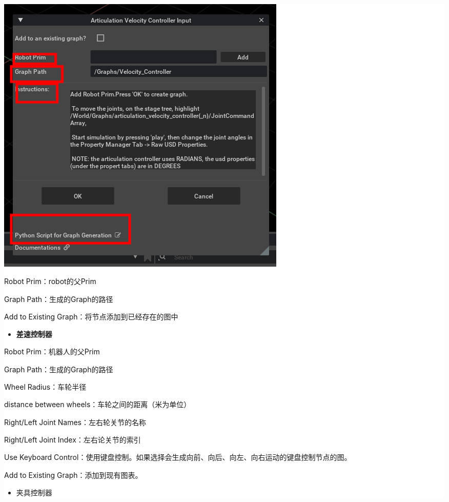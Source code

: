   ![image-20250115151816302](assets/image-20250115151816302.png)

  Robot Prim：robot的父Prim

  Graph Path：生成的Graph的路径

  Add to Existing Graph：将节点添加到已经存在的图中

  + **差速控制器**

  Robot Prim：机器人的父Prim

  Graph Path：生成的Graph的路径

  Wheel Radius：车轮半径

  distance between wheels：车轮之间的距离（米为单位）

  Right/Left Joint Names：左右轮关节的名称

  Right/Left Joint Index：左右论关节的索引

  Use Keyboard Control：使用键盘控制。如果选择会生成向前、向后、向左、向右运动的键盘控制节点的图。

  Add to Existing Graph：添加到现有图表。

  + 夹具控制器
